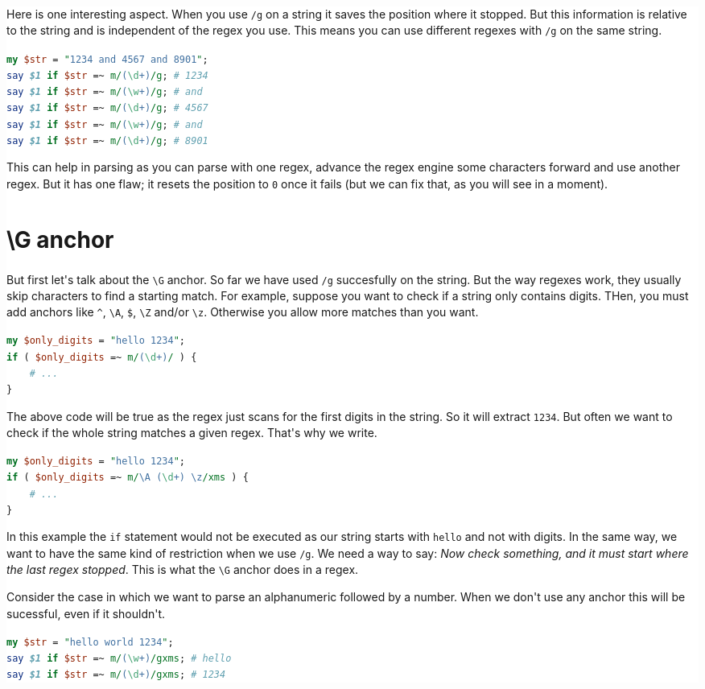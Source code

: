 Here is one interesting aspect. When you use `/g` on a string it saves
the position where it stopped. But this information is relative to the string
and is independent of the regex you use. This means you can use different
regexes with `/g` on the same string.

```perl
my $str = "1234 and 4567 and 8901";
say $1 if $str =~ m/(\d+)/g; # 1234
say $1 if $str =~ m/(\w+)/g; # and
say $1 if $str =~ m/(\d+)/g; # 4567
say $1 if $str =~ m/(\w+)/g; # and
say $1 if $str =~ m/(\d+)/g; # 8901
```

This can help in parsing as you can parse with one regex, advance the
regex engine some characters forward and use another regex. But it has one
flaw; it resets the position to `0` once it fails (but we can fix
that, as you will see in a moment).

# \G anchor

But first let's talk about the `\G` anchor. So far we have used `/g` succesfully
on the string. But the way regexes work, they usually skip characters to find
a starting match. For example, suppose you want to check if a string only contains digits.
THen, you must add anchors like `^`, `\A`, `$`, `\Z` and/or `\z`. Otherwise
you allow more matches than you want.

```perl
my $only_digits = "hello 1234";
if ( $only_digits =~ m/(\d+)/ ) {
    # ...
}
```

The above code will be true as the regex just scans for the first digits
in the string. So it will extract `1234`. But often we want to check if the
whole string matches a given regex. That's why we write.

```perl
my $only_digits = "hello 1234";
if ( $only_digits =~ m/\A (\d+) \z/xms ) {
    # ...
}
```

In this example the `if` statement would not be executed as our string starts with
`hello` and not with digits. In the same way, we want to have the same kind of
restriction when we use `/g`. We need a way to say: *Now check something, and
it must start where the last regex stopped*. This is what the `\G` anchor
does in a regex.

Consider the case in which we want to parse an alphanumeric followed by a number. When we don't
use any anchor this will be sucessful, even if it shouldn't.

```perl
my $str = "hello world 1234";
say $1 if $str =~ m/(\w+)/gxms; # hello
say $1 if $str =~ m/(\d+)/gxms; # 1234
```
